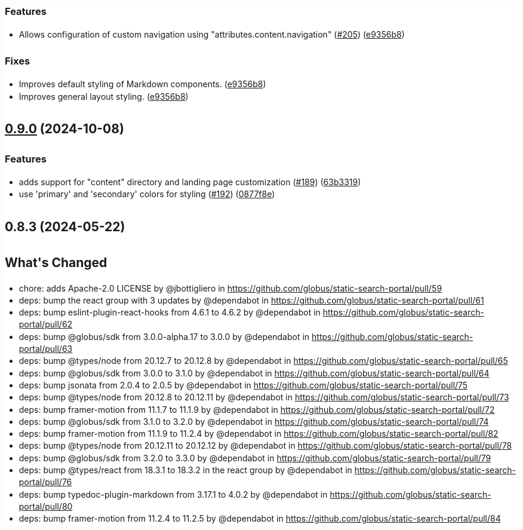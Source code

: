 ### Features

* Allows configuration of custom navigation using "attributes.content.navigation" ([#205](https://github.com/globus/static-search-portal/issues/205)) ([e9356b8](https://github.com/globus/static-search-portal/commit/e9356b8733ccef5ab18f75136aceb2da32453bb6))


### Fixes

* Improves default styling of Markdown components. ([e9356b8](https://github.com/globus/static-search-portal/commit/e9356b8733ccef5ab18f75136aceb2da32453bb6))
* Improves general layout styling. ([e9356b8](https://github.com/globus/static-search-portal/commit/e9356b8733ccef5ab18f75136aceb2da32453bb6))

## [0.9.0](https://github.com/globus/static-search-portal/compare/0.8.3...0.9.0) (2024-10-08)


### Features

* adds support for "content" directory and landing page customization ([#189](https://github.com/globus/static-search-portal/issues/189)) ([63b3319](https://github.com/globus/static-search-portal/commit/63b3319c808cb06e52cbcbea624b6407796f7b45))
* use 'primary' and 'secondary' colors for styling ([#192](https://github.com/globus/static-search-portal/issues/192)) ([0877f8e](https://github.com/globus/static-search-portal/commit/0877f8e169cbdc03e7fd8f9b62438ffcc19f2b01))

## 0.8.3 (2024-05-22)

## What's Changed
* chore: adds Apache-2.0 LICENSE by @jbottigliero in https://github.com/globus/static-search-portal/pull/59
* deps: bump the react group with 3 updates by @dependabot in https://github.com/globus/static-search-portal/pull/61
* deps: bump eslint-plugin-react-hooks from 4.6.1 to 4.6.2 by @dependabot in https://github.com/globus/static-search-portal/pull/62
* deps: bump @globus/sdk from 3.0.0-alpha.17 to 3.0.0 by @dependabot in https://github.com/globus/static-search-portal/pull/63
* deps: bump @types/node from 20.12.7 to 20.12.8 by @dependabot in https://github.com/globus/static-search-portal/pull/65
* deps: bump @globus/sdk from 3.0.0 to 3.1.0 by @dependabot in https://github.com/globus/static-search-portal/pull/64
* deps: bump jsonata from 2.0.4 to 2.0.5 by @dependabot in https://github.com/globus/static-search-portal/pull/75
* deps: bump @types/node from 20.12.8 to 20.12.11 by @dependabot in https://github.com/globus/static-search-portal/pull/73
* deps: bump framer-motion from 11.1.7 to 11.1.9 by @dependabot in https://github.com/globus/static-search-portal/pull/72
* deps: bump @globus/sdk from 3.1.0 to 3.2.0 by @dependabot in https://github.com/globus/static-search-portal/pull/74
* deps: bump framer-motion from 11.1.9 to 11.2.4 by @dependabot in https://github.com/globus/static-search-portal/pull/82
* deps: bump @types/node from 20.12.11 to 20.12.12 by @dependabot in https://github.com/globus/static-search-portal/pull/78
* deps: bump @globus/sdk from 3.2.0 to 3.3.0 by @dependabot in https://github.com/globus/static-search-portal/pull/79
* deps: bump @types/react from 18.3.1 to 18.3.2 in the react group by @dependabot in https://github.com/globus/static-search-portal/pull/76
* deps: bump typedoc-plugin-markdown from 3.17.1 to 4.0.2 by @dependabot in https://github.com/globus/static-search-portal/pull/80
* deps: bump framer-motion from 11.2.4 to 11.2.5 by @dependabot in https://github.com/globus/static-search-portal/pull/84